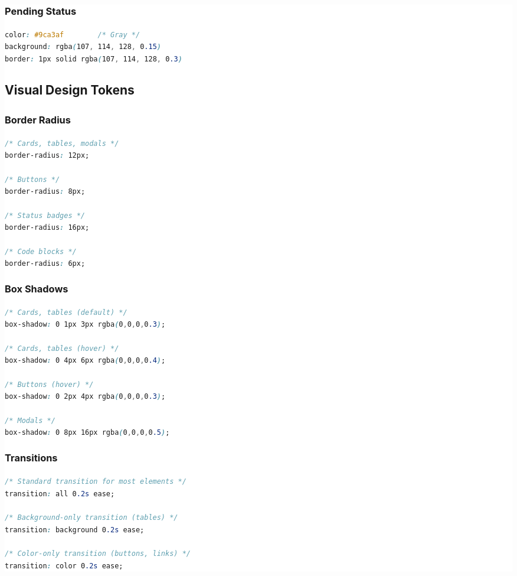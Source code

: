 ### Pending Status
```css
color: #9ca3af        /* Gray */
background: rgba(107, 114, 128, 0.15)
border: 1px solid rgba(107, 114, 128, 0.3)
```

## Visual Design Tokens

### Border Radius
```css
/* Cards, tables, modals */
border-radius: 12px;

/* Buttons */
border-radius: 8px;

/* Status badges */
border-radius: 16px;

/* Code blocks */
border-radius: 6px;
```

### Box Shadows
```css
/* Cards, tables (default) */
box-shadow: 0 1px 3px rgba(0,0,0,0.3);

/* Cards, tables (hover) */
box-shadow: 0 4px 6px rgba(0,0,0,0.4);

/* Buttons (hover) */
box-shadow: 0 2px 4px rgba(0,0,0,0.3);

/* Modals */
box-shadow: 0 8px 16px rgba(0,0,0,0.5);
```

### Transitions
```css
/* Standard transition for most elements */
transition: all 0.2s ease;

/* Background-only transition (tables) */
transition: background 0.2s ease;

/* Color-only transition (buttons, links) */
transition: color 0.2s ease;
```
